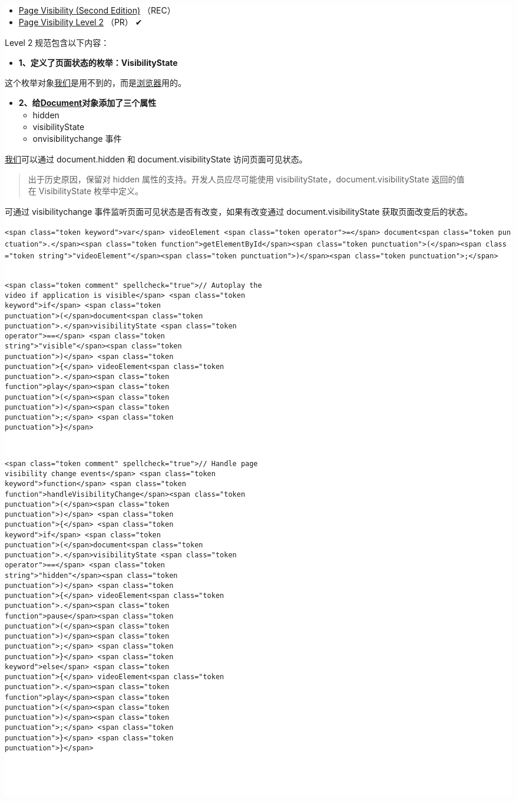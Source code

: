 * [Page Visibility (Second Edition)][60] （REC）
* [Page Visibility Level 2][61] （PR） &#x2714;︎

Level 2 规范包含以下内容：

* **1、定义了页面状态的枚举：VisibilityState**

这个枚举对象[我们](https://www.w3cdoc.com)是用不到的，而是[浏览器](https://www.w3cdoc.com)用的。

* **2、给**[**Document**][62]**对象添加了三个属性**
  * hidden
  * visibilityState
  * onvisibilitychange 事件

[我们](https://www.w3cdoc.com)可以通过 document.hidden 和 document.visibilityState 访问页面可见状态。

> 出于历史原因，保留对 hidden 属性的支持。开发人员应尽可能使用 visibilityState，document.visibilityState 返回的值在 VisibilityState 枚举中定义。

可通过 visibilitychange 事件监听页面可见状态是否有改变，如果有改变通过 document.visibilityState 获取页面改变后的状态。

<div class="highlight">
  <div class="copytoclipboard-wrapper" style="position: relative;">
    <pre class=" language-javascript"><code class=" language-javascript">&lt;span class="token keyword">var&lt;/span> videoElement &lt;span class="token operator">=&lt;/span> document&lt;span class="token punctuation">.&lt;/span>&lt;span class="token function">getElementById&lt;/span>&lt;span class="token punctuation">(&lt;/span>&lt;span class="token string">"videoElement"&lt;/span>&lt;span class="token punctuation">)&lt;/span>&lt;span class="token punctuation">;&lt;/span>

&lt;span class="token comment" spellcheck="true">// Autoplay the video if application is visible&lt;/span>
&lt;span class="token keyword">if&lt;/span> &lt;span class="token punctuation">(&lt;/span>document&lt;span class="token punctuation">.&lt;/span>visibilityState &lt;span class="token operator">==&lt;/span> &lt;span class="token string">"visible"&lt;/span>&lt;span class="token punctuation">)&lt;/span> &lt;span class="token punctuation">{&lt;/span>
  videoElement&lt;span class="token punctuation">.&lt;/span>&lt;span class="token function">play&lt;/span>&lt;span class="token punctuation">(&lt;/span>&lt;span class="token punctuation">)&lt;/span>&lt;span class="token punctuation">;&lt;/span>
&lt;span class="token punctuation">}&lt;/span>

&lt;span class="token comment" spellcheck="true">// Handle page visibility change events&lt;/span>
&lt;span class="token keyword">function&lt;/span> &lt;span class="token function">handleVisibilityChange&lt;/span>&lt;span class="token punctuation">(&lt;/span>&lt;span class="token punctuation">)&lt;/span> &lt;span class="token punctuation">{&lt;/span>
  &lt;span class="token keyword">if&lt;/span> &lt;span class="token punctuation">(&lt;/span>document&lt;span class="token punctuation">.&lt;/span>visibilityState &lt;span class="token operator">==&lt;/span> &lt;span class="token string">"hidden"&lt;/span>&lt;span class="token punctuation">)&lt;/span> &lt;span class="token punctuation">{&lt;/span>
    videoElement&lt;span class="token punctuation">.&lt;/span>&lt;span class="token function">pause&lt;/span>&lt;span class="token punctuation">(&lt;/span>&lt;span class="token punctuation">)&lt;/span>&lt;span class="token punctuation">;&lt;/span>
  &lt;span class="token punctuation">}&lt;/span> &lt;span class="token keyword">else&lt;/span> &lt;span class="token punctuation">{&lt;/span>
    videoElement&lt;span class="token punctuation">.&lt;/span>&lt;span class="token function">play&lt;/span>&lt;span class="token punctuation">(&lt;/span>&lt;span class="token punctuation">)&lt;/span>&lt;span class="token punctuation">;&lt;/span>
  &lt;span class="token punctuation">}&lt;/span>
&lt;span class="token punctuation">}&lt;/span>


 [1]: https://www.f2e123.com/fed-regain
 [2]: https://www.w3.org/webperf/
 [3]: https://www.w3.org/TR/
 [4]: http://www.w3.org/TR/html5/browsers.html#window
 [5]: https://www.w3.org/TR/hr-time-2/
 [6]: http://www.w3.org/TR/navigation-timing/
 [7]: https://www.w3.org/TR/2016/CR-performance-timeline-2-20161208/#bib-HR-TIME-2
 [8]: https://www.w3.org/TR/2013/REC-performance-timeline-20131212/
 [9]: https://www.w3.org/TR/performance-timeline-2/
 [10]: https://www.w3.org/TR/hr-time-2/#sec-performance
 [11]: https://www.w3.org/TR/timing-entrytypes-registry/
 [12]: https://www.w3.org/TR/performance-timeline/#dom-performanceentry
 [13]: https://www.w3.org/TR/performance-timeline/#dom-performanceobserver
 [14]: https://www.w3.org/TR/resource-timing-1/
 [15]: https://www.w3.org/TR/resource-timing-2/
 [16]: https://www.w3.org/TR/resource-timing-2/#sec-iana-considerations
 [17]: https://www.w3.org/TR/resource-timing-2/#dom-performanceresourcetiming
 [18]: https://www.w3.org/TR/resource-timing-2/#dfn-timing-allow-origin
 [19]: https://html.spec.whatwg.org/multipage/origin.html#same-origin
 [20]: https://www.w3.org/TR/navigation-timing-2/
 [21]: https://developer.mozilla.org/zh-CN/docs/Web/API/PerformanceTiming
 [22]: https://www.w3.org/TR/navigation-timing/timing-overview.png
 [23]: https://developer.mozilla.org/zh-CN/docs/Web/API/PerformanceNavigation
 [24]: https://www.w3.org/TR/navigation-timing-2/#bib-performance-timeline-2
 [25]: https://www.w3.org/TR/navigation-timing-2/#bib-resource-timing-2
 [26]: https://www.w3.org/TR/navigation-timing-2/#bib-hr-time-2
 [27]: https://www.w3.org/TR/resource-hints/#prerender
 [28]: https://www.w3.org/TR/navigation-timing-2/#bib-resource-hints
 [29]: https://www.w3.org/TR/navigation-timing-2/#dom-performancenavigationtiming-redirectcount
 [30]: https://www.w3.org/TR/resource-timing-2/#dom-performanceresourcetiming-nexthopprotocol
 [31]: https://www.w3.org/TR/resource-timing-2/#dom-performanceresourcetiming-transfersize
 [32]: https://www.w3.org/TR/resource-timing-2/#dom-performanceresourcetiming-encodedbodysize
 [33]: https://www.w3.org/TR/resource-timing-2/#dom-performanceresourcetiming-decodedbodysize
 [34]: https://www.w3.org/TR/resource-timing-2/#dom-performanceresourcetiming-secureconnectionstart
 [35]: https://www.w3.org/TR/navigation-timing-2/#sec-PerformanceNavigationTiming
 [36]: https://developer.mozilla.org/zh-CN/docs/Web/API/Performance/timeOrigin
 [37]: https://developer.mozilla.org/zh-CN/docs/Web/API/PerformanceNavigationTiming
 [38]: http://www.w3.org/TR/2013/WD-hr-time-2-20131203/
 [39]: https://developer.mozilla.org/zh-CN/docs/Web/API/PerformanceNavigation/type
 [40]: https://www.w3.org/TR/navigation-timing-2/#sec-performance-navigation-types
 [41]: https://www.w3.org/TR/paint-timing/
 [42]: https://www.w3.org/TR/user-timing-2/
 [43]: https://www.w3.org/TR/user-timing-3/
 [44]: https://www.w3.org/TR/hr-time-2/#dfn-performance
 [45]: https://developer.mozilla.org/zh-CN/docs/Web/API/Performance/mark
 [46]: https://developer.mozilla.org/zh-CN/docs/Web/API/Performance/measure
 [47]: https://www.w3.org/TR/server-timing/
 [48]: https://www.w3.org/TR/server-timing/#server-timing-header-parsing-algorithm
 [49]: https://www.w3.org/TR/server-timing/#extension-to-the-performanceresourcetiming-interface
 [50]: https://www.w3.org/TR/longtasks-1/
 [51]: https://developer.mozilla.org/zh-CN/docs/Web/API/Long_Tasks_API
 [52]: https://developers.google.com/web/fundamentals/performance/rail
 [53]: https://developers.google.com/web/fundamentals/performance/rail#response
 [54]: https://www.w3.org/TR/resource-hints/
 [55]: https://www.w3.org/TR/preload/
 [56]: https://tools.ietf.org/html/rfc5988
 [57]: http://www.html5rocks.com/en/tutorials/security/content-security-policy/
 [58]: https://www.smashingmagazine.com/2016/02/preload-what-is-it-good-for/
 [59]: https://developer.mozilla.org/zh-CN/docs/Web/Reference/Events/visibilitychange
 [60]: http://www.w3.org/TR/2013/REC-page-visibility-20131029/
 [61]: https://www.w3.org/TR/2017/PR-page-visibility-2-20171017/
 [62]: https://www.w3.org/TR/page-visibility/#dom-document
 [63]: https://developer.mozilla.org/zh-CN/docs/Web/API/Page_Visibility_API
 [64]: https://developer.mozilla.org/zh-CN/docs/Web/API/Background_Tasks_API
 [65]: https://www.w3.org/TR/requestidlecallback/
 [66]: https://developer.mozilla.org/zh-CN/docs/Web/API/Window
 [67]: https://developer.mozilla.org/zh-CN/docs/Web/API/IdleDeadline/timeRemaining
 [68]: https://www.w3.org/TR/beacon/
 [69]: https://developer.mozilla.org/en-US/docs/Web/API/Intersection_Observer_API/Timing_element_visibility